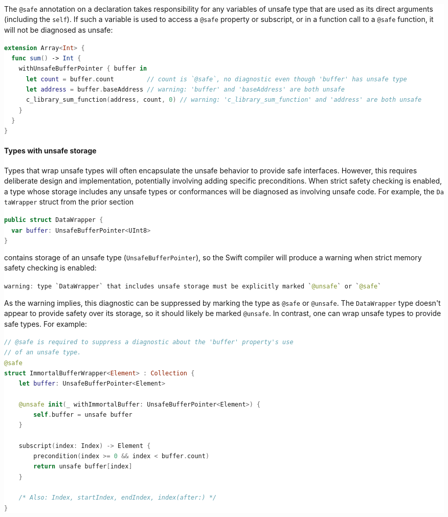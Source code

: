 The `@safe` annotation on a declaration takes responsibility for any variables of unsafe type that are used as its direct arguments (including the `self`). If such a variable is used to access a `@safe` property or subscript, or in a function call to a `@safe` function, it will not be diagnosed as unsafe:

```swift
extension Array<Int> {
  func sum() -> Int {
    withUnsafeBufferPointer { buffer in
      let count = buffer.count         // count is `@safe`, no diagnostic even though 'buffer' has unsafe type
      let address = buffer.baseAddress // warning: 'buffer' and 'baseAddress' are both unsafe
      c_library_sum_function(address, count, 0) // warning: 'c_library_sum_function' and 'address' are both unsafe
    }
  }
}
```

#### Types with unsafe storage

Types that wrap unsafe types will often encapsulate the unsafe behavior to provide safe interfaces. However, this requires deliberate design and implementation, potentially involving adding specific preconditions. When strict safety checking is enabled, a type whose storage includes any unsafe types or conformances will be diagnosed as involving unsafe code. For example, the `DataWrapper` struct from the prior section

```swift
public struct DataWrapper {
  var buffer: UnsafeBufferPointer<UInt8>
}
```

contains storage of an unsafe type (`UnsafeBufferPointer`), so the Swift compiler will produce a warning when strict memory safety checking is enabled:

```swift
warning: type `DataWrapper` that includes unsafe storage must be explicitly marked `@unsafe` or `@safe`
```

As the warning implies, this diagnostic can be suppressed by marking the type as `@safe` or `@unsafe`. The `DataWrapper` type doesn't appear to provide safety over its storage, so it should likely be marked `@unsafe`. In contrast, one can wrap unsafe types to provide safe types. For example:

```swift
// @safe is required to suppress a diagnostic about the 'buffer' property's use
// of an unsafe type.
@safe
struct ImmortalBufferWrapper<Element> : Collection {
    let buffer: UnsafeBufferPointer<Element>

    @unsafe init(_ withImmortalBuffer: UnsafeBufferPointer<Element>) {
        self.buffer = unsafe buffer
    }

    subscript(index: Index) -> Element {
        precondition(index >= 0 && index < buffer.count)
        return unsafe buffer[index]
    }

    /* Also: Index, startIndex, endIndex, index(after:) */
}
```
